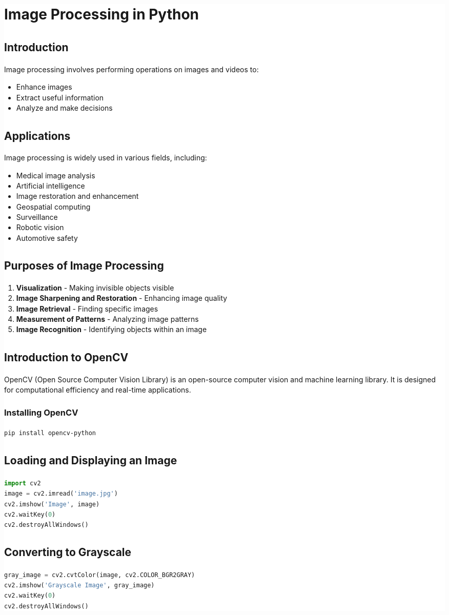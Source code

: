 # Image Processing in Python

## Introduction
Image processing involves performing operations on images and videos to:
- Enhance images
- Extract useful information
- Analyze and make decisions

## Applications
Image processing is widely used in various fields, including:
- Medical image analysis
- Artificial intelligence
- Image restoration and enhancement
- Geospatial computing
- Surveillance
- Robotic vision
- Automotive safety

## Purposes of Image Processing
1. **Visualization** - Making invisible objects visible
2. **Image Sharpening and Restoration** - Enhancing image quality
3. **Image Retrieval** - Finding specific images
4. **Measurement of Patterns** - Analyzing image patterns
5. **Image Recognition** - Identifying objects within an image

## Introduction to OpenCV
OpenCV (Open Source Computer Vision Library) is an open-source computer vision and machine learning library. It is designed for computational efficiency and real-time applications.

### Installing OpenCV
```bash
pip install opencv-python
```

## Loading and Displaying an Image
```python
import cv2
image = cv2.imread('image.jpg')
cv2.imshow('Image', image)
cv2.waitKey(0)
cv2.destroyAllWindows()
```

## Converting to Grayscale
```python
gray_image = cv2.cvtColor(image, cv2.COLOR_BGR2GRAY)
cv2.imshow('Grayscale Image', gray_image)
cv2.waitKey(0)
cv2.destroyAllWindows()
```
